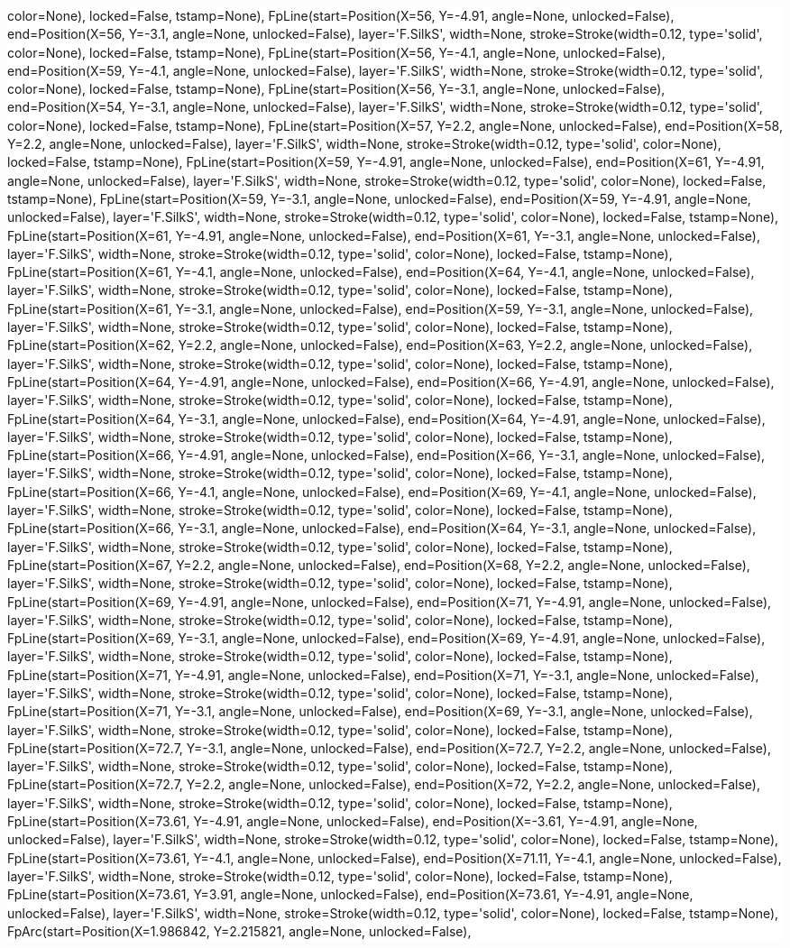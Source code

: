 color=None), locked=False, tstamp=None), FpLine(start=Position(X=56, Y=-4.91, angle=None, unlocked=False), end=Position(X=56, Y=-3.1, angle=None, unlocked=False), layer='F.SilkS', width=None, stroke=Stroke(width=0.12, type='solid', color=None), locked=False, tstamp=None), FpLine(start=Position(X=56, Y=-4.1, angle=None, unlocked=False), end=Position(X=59, Y=-4.1, angle=None, unlocked=False), layer='F.SilkS', width=None, stroke=Stroke(width=0.12, type='solid', color=None), locked=False, tstamp=None), FpLine(start=Position(X=56, Y=-3.1, angle=None, unlocked=False), end=Position(X=54, Y=-3.1, angle=None, unlocked=False), layer='F.SilkS', width=None, stroke=Stroke(width=0.12, type='solid', color=None), locked=False, tstamp=None), FpLine(start=Position(X=57, Y=2.2, angle=None, unlocked=False), end=Position(X=58, Y=2.2, angle=None, unlocked=False), layer='F.SilkS', width=None, stroke=Stroke(width=0.12, type='solid', color=None), locked=False, tstamp=None), FpLine(start=Position(X=59, Y=-4.91, angle=None, unlocked=False), end=Position(X=61, Y=-4.91, angle=None, unlocked=False), layer='F.SilkS', width=None, stroke=Stroke(width=0.12, type='solid', color=None), locked=False, tstamp=None), FpLine(start=Position(X=59, Y=-3.1, angle=None, unlocked=False), end=Position(X=59, Y=-4.91, angle=None, unlocked=False), layer='F.SilkS', width=None, stroke=Stroke(width=0.12, type='solid', color=None), locked=False, tstamp=None), FpLine(start=Position(X=61, Y=-4.91, angle=None, unlocked=False), end=Position(X=61, Y=-3.1, angle=None, unlocked=False), layer='F.SilkS', width=None, stroke=Stroke(width=0.12, type='solid', color=None), locked=False, tstamp=None), FpLine(start=Position(X=61, Y=-4.1, angle=None, unlocked=False), end=Position(X=64, Y=-4.1, angle=None, unlocked=False), layer='F.SilkS', width=None, stroke=Stroke(width=0.12, type='solid', color=None), locked=False, tstamp=None), FpLine(start=Position(X=61, Y=-3.1, angle=None, unlocked=False), end=Position(X=59, Y=-3.1, angle=None, unlocked=False), layer='F.SilkS', width=None, stroke=Stroke(width=0.12, type='solid', color=None), locked=False, tstamp=None), FpLine(start=Position(X=62, Y=2.2, angle=None, unlocked=False), end=Position(X=63, Y=2.2, angle=None, unlocked=False), layer='F.SilkS', width=None, stroke=Stroke(width=0.12, type='solid', color=None), locked=False, tstamp=None), FpLine(start=Position(X=64, Y=-4.91, angle=None, unlocked=False), end=Position(X=66, Y=-4.91, angle=None, unlocked=False), layer='F.SilkS', width=None, stroke=Stroke(width=0.12, type='solid', color=None), locked=False, tstamp=None), FpLine(start=Position(X=64, Y=-3.1, angle=None, unlocked=False), end=Position(X=64, Y=-4.91, angle=None, unlocked=False), layer='F.SilkS', width=None, stroke=Stroke(width=0.12, type='solid', color=None), locked=False, tstamp=None), FpLine(start=Position(X=66, Y=-4.91, angle=None, unlocked=False), end=Position(X=66, Y=-3.1, angle=None, unlocked=False), layer='F.SilkS', width=None, stroke=Stroke(width=0.12, type='solid', color=None), locked=False, tstamp=None), FpLine(start=Position(X=66, Y=-4.1, angle=None, unlocked=False), end=Position(X=69, Y=-4.1, angle=None, unlocked=False), layer='F.SilkS', width=None, stroke=Stroke(width=0.12, type='solid', color=None), locked=False, tstamp=None), FpLine(start=Position(X=66, Y=-3.1, angle=None, unlocked=False), end=Position(X=64, Y=-3.1, angle=None, unlocked=False), layer='F.SilkS', width=None, stroke=Stroke(width=0.12, type='solid', color=None), locked=False, tstamp=None), FpLine(start=Position(X=67, Y=2.2, angle=None, unlocked=False), end=Position(X=68, Y=2.2, angle=None, unlocked=False), layer='F.SilkS', width=None, stroke=Stroke(width=0.12, type='solid', color=None), locked=False, tstamp=None), FpLine(start=Position(X=69, Y=-4.91, angle=None, unlocked=False), end=Position(X=71, Y=-4.91, angle=None, unlocked=False), layer='F.SilkS', width=None, stroke=Stroke(width=0.12, type='solid', color=None), locked=False, tstamp=None), FpLine(start=Position(X=69, Y=-3.1, angle=None, unlocked=False), end=Position(X=69, Y=-4.91, angle=None, unlocked=False), layer='F.SilkS', width=None, stroke=Stroke(width=0.12, type='solid', color=None), locked=False, tstamp=None), FpLine(start=Position(X=71, Y=-4.91, angle=None, unlocked=False), end=Position(X=71, Y=-3.1, angle=None, unlocked=False), layer='F.SilkS', width=None, stroke=Stroke(width=0.12, type='solid', color=None), locked=False, tstamp=None), FpLine(start=Position(X=71, Y=-3.1, angle=None, unlocked=False), end=Position(X=69, Y=-3.1, angle=None, unlocked=False), layer='F.SilkS', width=None, stroke=Stroke(width=0.12, type='solid', color=None), locked=False, tstamp=None), FpLine(start=Position(X=72.7, Y=-3.1, angle=None, unlocked=False), end=Position(X=72.7, Y=2.2, angle=None, unlocked=False), layer='F.SilkS', width=None, stroke=Stroke(width=0.12, type='solid', color=None), locked=False, tstamp=None), FpLine(start=Position(X=72.7, Y=2.2, angle=None, unlocked=False), end=Position(X=72, Y=2.2, angle=None, unlocked=False), layer='F.SilkS', width=None, stroke=Stroke(width=0.12, type='solid', color=None), locked=False, tstamp=None), FpLine(start=Position(X=73.61, Y=-4.91, angle=None, unlocked=False), end=Position(X=-3.61, Y=-4.91, angle=None, unlocked=False), layer='F.SilkS', width=None, stroke=Stroke(width=0.12, type='solid', color=None), locked=False, tstamp=None), FpLine(start=Position(X=73.61, Y=-4.1, angle=None, unlocked=False), end=Position(X=71.11, Y=-4.1, angle=None, unlocked=False), layer='F.SilkS', width=None, stroke=Stroke(width=0.12, type='solid', color=None), locked=False, tstamp=None), FpLine(start=Position(X=73.61, Y=3.91, angle=None, unlocked=False), end=Position(X=73.61, Y=-4.91, angle=None, unlocked=False), layer='F.SilkS', width=None, stroke=Stroke(width=0.12, type='solid', color=None), locked=False, tstamp=None), FpArc(start=Position(X=1.986842, Y=2.215821, angle=None, unlocked=False),